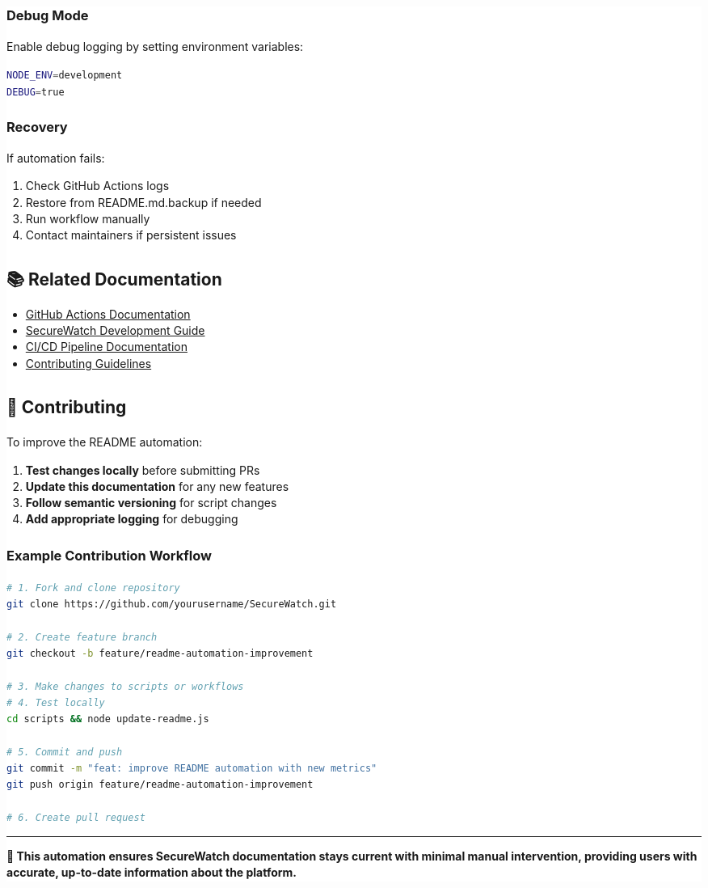 ### Debug Mode

Enable debug logging by setting environment variables:

```bash
NODE_ENV=development
DEBUG=true
```

### Recovery

If automation fails:

1. Check GitHub Actions logs
2. Restore from README.md.backup if needed
3. Run workflow manually
4. Contact maintainers if persistent issues

## 📚 Related Documentation

- [GitHub Actions Documentation](https://docs.github.com/en/actions)
- [SecureWatch Development Guide](DEVELOPMENT_GUIDE.md)
- [CI/CD Pipeline Documentation](CI_CD_GUIDE.md)
- [Contributing Guidelines](../CONTRIBUTING.md)

## 🤝 Contributing

To improve the README automation:

1. **Test changes locally** before submitting PRs
2. **Update this documentation** for any new features
3. **Follow semantic versioning** for script changes
4. **Add appropriate logging** for debugging

### Example Contribution Workflow

```bash
# 1. Fork and clone repository
git clone https://github.com/yourusername/SecureWatch.git

# 2. Create feature branch
git checkout -b feature/readme-automation-improvement

# 3. Make changes to scripts or workflows
# 4. Test locally
cd scripts && node update-readme.js

# 5. Commit and push
git commit -m "feat: improve README automation with new metrics"
git push origin feature/readme-automation-improvement

# 6. Create pull request
```

---

**🤖 This automation ensures SecureWatch documentation stays current with minimal manual intervention, providing users with accurate, up-to-date information about the platform.**
